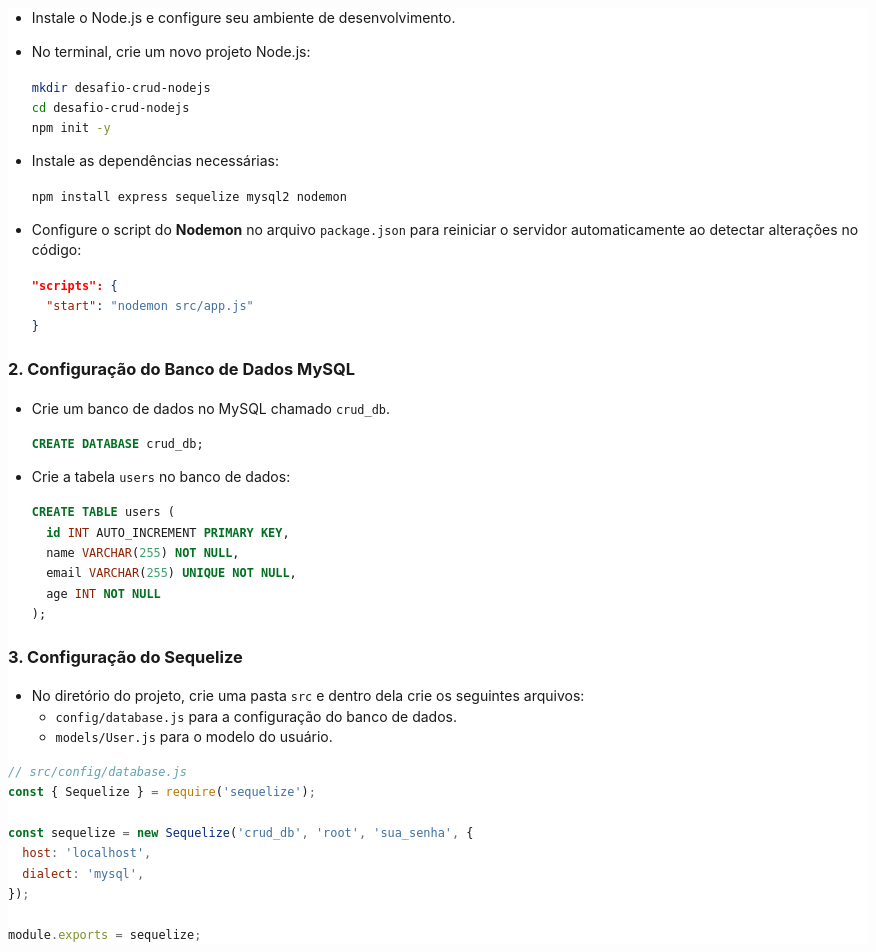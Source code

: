 - Instale o Node.js e configure seu ambiente de desenvolvimento.
- No terminal, crie um novo projeto Node.js:
  
  ```bash
  mkdir desafio-crud-nodejs
  cd desafio-crud-nodejs
  npm init -y
  ```

- Instale as dependências necessárias:

  ```bash
  npm install express sequelize mysql2 nodemon
  ```

- Configure o script do **Nodemon** no arquivo `package.json` para reiniciar o servidor automaticamente ao detectar alterações no código:

  ```json
  "scripts": {
    "start": "nodemon src/app.js"
  }
  ```

### 2. Configuração do Banco de Dados MySQL

- Crie um banco de dados no MySQL chamado `crud_db`.
  
  ```sql
  CREATE DATABASE crud_db;
  ```

- Crie a tabela `users` no banco de dados:

  ```sql
  CREATE TABLE users (
    id INT AUTO_INCREMENT PRIMARY KEY,
    name VARCHAR(255) NOT NULL,
    email VARCHAR(255) UNIQUE NOT NULL,
    age INT NOT NULL
  );
  ```

### 3. Configuração do Sequelize

- No diretório do projeto, crie uma pasta `src` e dentro dela crie os seguintes arquivos:
  - `config/database.js` para a configuração do banco de dados.
  - `models/User.js` para o modelo do usuário.

```javascript
// src/config/database.js
const { Sequelize } = require('sequelize');

const sequelize = new Sequelize('crud_db', 'root', 'sua_senha', {
  host: 'localhost',
  dialect: 'mysql',
});

module.exports = sequelize;
```
